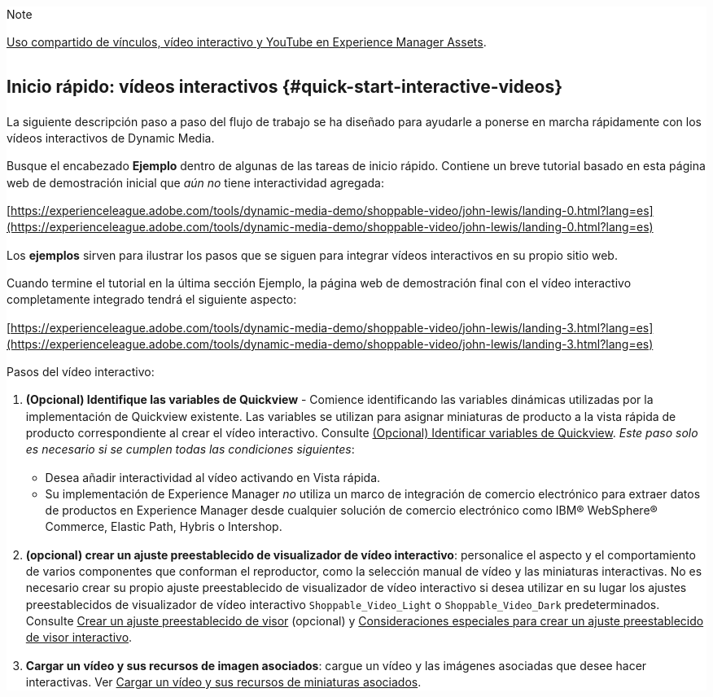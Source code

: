 >[!NOTE]
>
>[Uso compartido de vínculos, vídeo interactivo y YouTube en Experience Manager Assets](https://adobecustomersuccess.adobeconnect.com/p1yxzdo4aec/).

## Inicio rápido: vídeos interactivos {#quick-start-interactive-videos}

La siguiente descripción paso a paso del flujo de trabajo se ha diseñado para ayudarle a ponerse en marcha rápidamente con los vídeos interactivos de Dynamic Media.

Busque el encabezado **Ejemplo** dentro de algunas de las tareas de inicio rápido. Contiene un breve tutorial basado en esta página web de demostración inicial que *aún no* tiene interactividad agregada:

[https://experienceleague.adobe.com/tools/dynamic-media-demo/shoppable-video/john-lewis/landing-0.html?lang=es](https://experienceleague.adobe.com/tools/dynamic-media-demo/shoppable-video/john-lewis/landing-0.html?lang=es)

Los **ejemplos** sirven para ilustrar los pasos que se siguen para integrar vídeos interactivos en su propio sitio web.

Cuando termine el tutorial en la última sección Ejemplo, la página web de demostración final con el vídeo interactivo completamente integrado tendrá el siguiente aspecto:

[https://experienceleague.adobe.com/tools/dynamic-media-demo/shoppable-video/john-lewis/landing-3.html?lang=es](https://experienceleague.adobe.com/tools/dynamic-media-demo/shoppable-video/john-lewis/landing-3.html?lang=es)

Pasos del vídeo interactivo:

1. **(Opcional) Identifique las variables de Quickview** - Comience identificando las variables dinámicas utilizadas por la implementación de Quickview existente. Las variables se utilizan para asignar miniaturas de producto a la vista rápida de producto correspondiente al crear el vídeo interactivo. Consulte [(Opcional) Identificar variables de Quickview](#optional-identifying-quickview-variables).
   *Este paso solo es necesario si se cumplen todas las condiciones siguientes*:
   * Desea añadir interactividad al vídeo activando en Vista rápida.
   * Su implementación de Experience Manager *no* utiliza un marco de integración de comercio electrónico para extraer datos de productos en Experience Manager desde cualquier solución de comercio electrónico como IBM® WebSphere® Commerce, Elastic Path, Hybris o Intershop.
1. **(opcional) crear un ajuste preestablecido de visualizador de vídeo interactivo**: personalice el aspecto y el comportamiento de varios componentes que conforman el reproductor, como la selección manual de vídeo y las miniaturas interactivas.
No es necesario crear su propio ajuste preestablecido de visualizador de vídeo interactivo si desea utilizar en su lugar los ajustes preestablecidos de visualizador de vídeo interactivo `Shoppable_Video_Light` o `Shoppable_Video_Dark` predeterminados.
Consulte [Crear un ajuste preestablecido de visor](/help/assets/managing-viewer-presets.md#creating-a-new-viewer-preset) (opcional) y [Consideraciones especiales para crear un ajuste preestablecido de visor interactivo](/help/assets/managing-viewer-presets.md#special-considerations-for-creating-an-interactive-viewer-preset).

1. **Cargar un vídeo y sus recursos de imagen asociados**: cargue un vídeo y las imágenes asociadas que desee hacer interactivas.
Ver [Cargar un vídeo y sus recursos de miniaturas asociados](#uploading-a-video-and-its-associated-thumbnail-assets).
